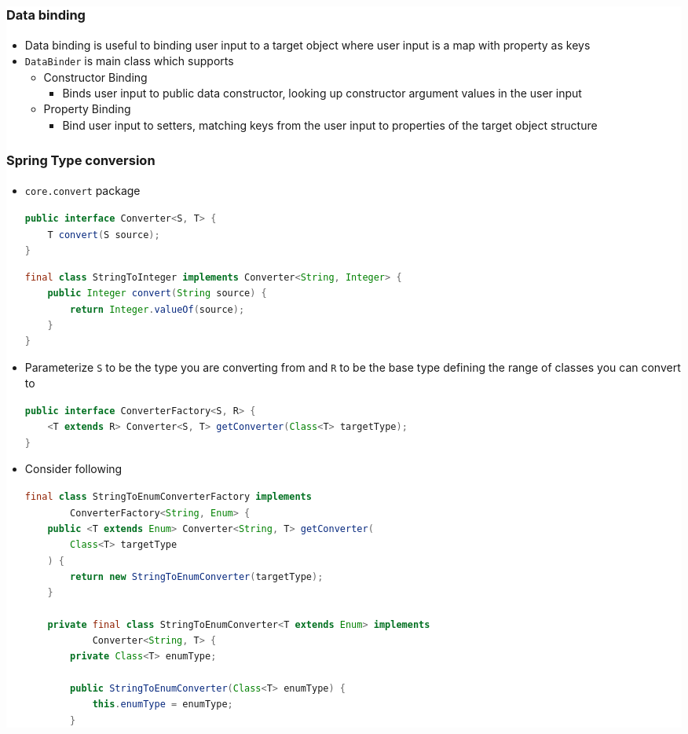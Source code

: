 ### Data binding
- Data binding is useful to binding user input to a target object where user input is a map with property as keys
- `DataBinder` is main class which supports
  - Constructor Binding
    - Binds user input to public data constructor, looking up constructor argument values in the user input
  - Property Binding 
    - Bind user input to setters, matching keys from the user input to properties of the target object structure

### Spring Type conversion

- `core.convert` package
    ```java
    public interface Converter<S, T> {
        T convert(S source);
    }
    ```

    ```java
    final class StringToInteger implements Converter<String, Integer> {
        public Integer convert(String source) {
            return Integer.valueOf(source);
        }
    }
    ```
- Parameterize `S` to be the type you are converting from and `R` to be the base type defining the range of classes you can convert to
    ```java
    public interface ConverterFactory<S, R> {
        <T extends R> Converter<S, T> getConverter(Class<T> targetType);
    }
    ```

- Consider following
    ```java
    final class StringToEnumConverterFactory implements 
            ConverterFactory<String, Enum> {
        public <T extends Enum> Converter<String, T> getConverter(
            Class<T> targetType
        ) {
            return new StringToEnumConverter(targetType);
        }

        private final class StringToEnumConverter<T extends Enum> implements
                Converter<String, T> {
            private Class<T> enumType;

            public StringToEnumConverter(Class<T> enumType) {
                this.enumType = enumType;
            }
